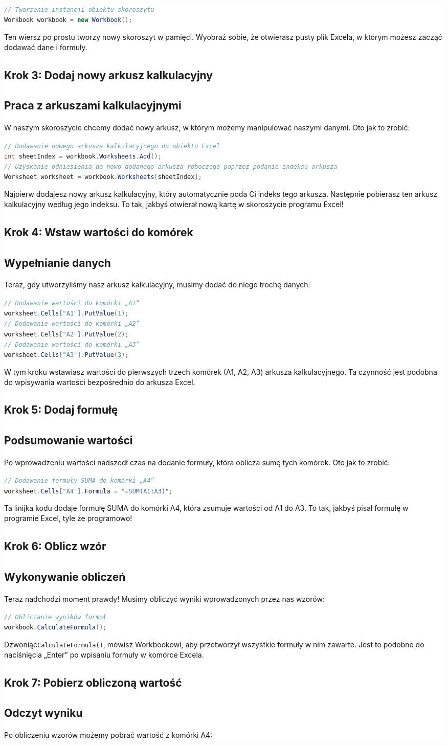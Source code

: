 ```csharp
// Tworzenie instancji obiektu skoroszytu
Workbook workbook = new Workbook();
```
Ten wiersz po prostu tworzy nowy skoroszyt w pamięci. Wyobraź sobie, że otwierasz pusty plik Excela, w którym możesz zacząć dodawać dane i formuły.
## Krok 3: Dodaj nowy arkusz kalkulacyjny
## Praca z arkuszami kalkulacyjnymi
W naszym skoroszycie chcemy dodać nowy arkusz, w którym możemy manipulować naszymi danymi. Oto jak to zrobić:
```csharp
// Dodawanie nowego arkusza kalkulacyjnego do obiektu Excel
int sheetIndex = workbook.Worksheets.Add();
// Uzyskanie odniesienia do nowo dodanego arkusza roboczego poprzez podanie indeksu arkusza
Worksheet worksheet = workbook.Worksheets[sheetIndex];
```
Najpierw dodajesz nowy arkusz kalkulacyjny, który automatycznie poda Ci indeks tego arkusza. Następnie pobierasz ten arkusz kalkulacyjny według jego indeksu. To tak, jakbyś otwierał nową kartę w skoroszycie programu Excel!
## Krok 4: Wstaw wartości do komórek
## Wypełnianie danych
Teraz, gdy utworzyliśmy nasz arkusz kalkulacyjny, musimy dodać do niego trochę danych:
```csharp
// Dodawanie wartości do komórki „A1”
worksheet.Cells["A1"].PutValue(1);
// Dodawanie wartości do komórki „A2”
worksheet.Cells["A2"].PutValue(2);
// Dodawanie wartości do komórki „A3”
worksheet.Cells["A3"].PutValue(3);
```
W tym kroku wstawiasz wartości do pierwszych trzech komórek (A1, A2, A3) arkusza kalkulacyjnego. Ta czynność jest podobna do wpisywania wartości bezpośrednio do arkusza Excel. 
## Krok 5: Dodaj formułę
## Podsumowanie wartości
Po wprowadzeniu wartości nadszedł czas na dodanie formuły, która oblicza sumę tych komórek. Oto jak to zrobić:
```csharp
// Dodawanie formuły SUMA do komórki „A4”
worksheet.Cells["A4"].Formula = "=SUM(A1:A3)";
```
Ta linijka kodu dodaje formułę SUMA do komórki A4, która zsumuje wartości od A1 do A3. To tak, jakbyś pisał formułę w programie Excel, tyle że programowo!
## Krok 6: Oblicz wzór
## Wykonywanie obliczeń
Teraz nadchodzi moment prawdy! Musimy obliczyć wyniki wprowadzonych przez nas wzorów:
```csharp
// Obliczanie wyników formuł
workbook.CalculateFormula();
```
 Dzwoniąc`CalculateFormula()`, mówisz Workbookowi, aby przetworzył wszystkie formuły w nim zawarte. Jest to podobne do naciśnięcia „Enter” po wpisaniu formuły w komórce Excela.
## Krok 7: Pobierz obliczoną wartość
## Odczyt wyniku
Po obliczeniu wzorów możemy pobrać wartość z komórki A4:
```csharp
```